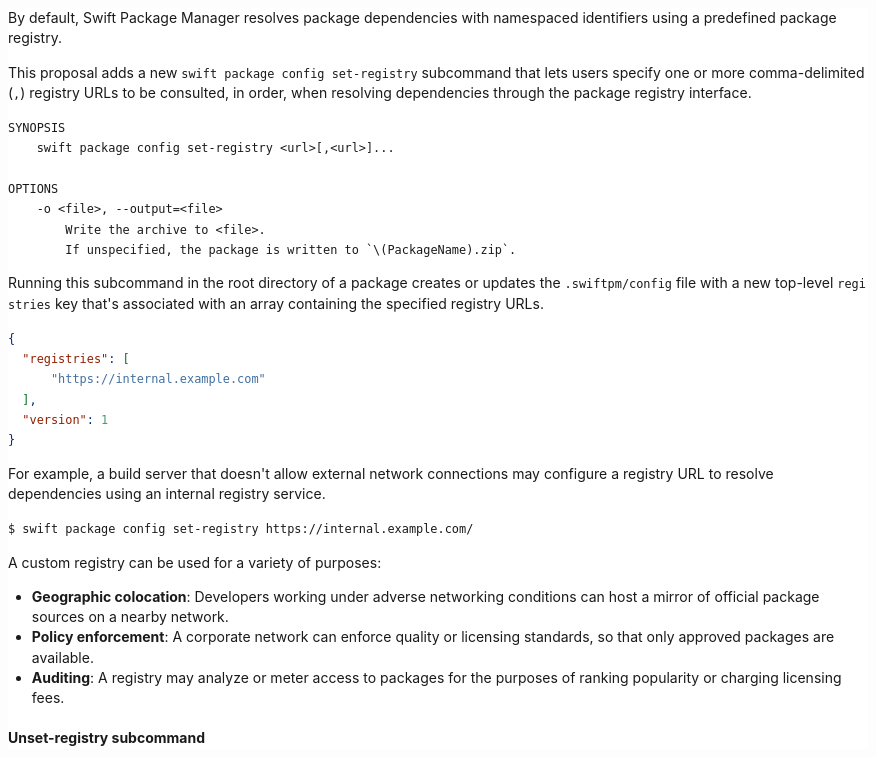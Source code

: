 By default,
Swift Package Manager resolves package dependencies with namespaced identifiers
using a predefined package registry.

This proposal adds a new `swift package config set-registry` subcommand
that lets users specify one or more comma-delimited (`,`) registry URLs
to be consulted, in order,
when resolving dependencies through the package registry interface.

```manpage
SYNOPSIS
	swift package config set-registry <url>[,<url>]...

OPTIONS
	-o <file>, --output=<file>
		Write the archive to <file>.
		If unspecified, the package is written to `\(PackageName).zip`.
```

Running this subcommand in the root directory of a package
creates or updates the `.swiftpm/config` file
with a new top-level `registries` key
that's associated with an array containing the specified registry URLs.

```json
{
  "registries": [
      "https://internal.example.com"
  ],
  "version": 1
}

```

For example,
a build server that doesn't allow external network connections
may configure a registry URL to resolve dependencies
using an internal registry service.

```terminal
$ swift package config set-registry https://internal.example.com/
```

A custom registry can be used for a variety of purposes:

- **Geographic colocation**:
  Developers working under adverse networking conditions can
  host a mirror of official package sources on a nearby network.
- **Policy enforcement**:
  A corporate network can enforce quality or licensing standards,
  so that only approved packages are available.
- **Auditing**:
  A registry may analyze or meter access to packages
  for the purposes of ranking popularity or charging licensing fees.

#### Unset-registry subcommand


[BCP 13]: https://tools.ietf.org/html/rfc6838 "Media Type Specifications and Registration Procedures"
[RFC 2119]: https://tools.ietf.org/html/rfc2119 "Key words for use in RFCs to Indicate Requirement Levels"
[RFC 3230]: https://tools.ietf.org/html/rfc5843 "Instance Digests in HTTP"
[RFC 3492]: https://tools.ietf.org/html/rfc3492 "Punycode: A Bootstring encoding of Unicode for Internationalized Domain Names in Applications (IDNA)"
[RFC 3986]: https://tools.ietf.org/html/rfc3986 "Uniform Resource Identifier (URI): Generic Syntax"
[RFC 3987]: https://tools.ietf.org/html/rfc3987 "Internationalized Resource Identifiers (IRIs)"
[RFC 5234]: https://tools.ietf.org/html/rfc5234 "Augmented BNF for Syntax Specifications: ABNF"
[RFC 5843]: https://tools.ietf.org/html/rfc5843 "Additional Hash Algorithms for HTTP Instance Digests"
[RFC 6249]: https://tools.ietf.org/html/rfc6249 "Metalink/HTTP: Mirrors and Hashes"
[RFC 6570]: https://tools.ietf.org/html/rfc6570 "URI Template"
[RFC 6749]: https://tools.ietf.org/html/rfc6749 "The OAuth 2.0 Authorization Framework"
[RFC 7230]: https://tools.ietf.org/html/rfc7230 "Hypertext Transfer Protocol (HTTP/1.1): Message Syntax and Routing"
[RFC 7231]: https://tools.ietf.org/html/rfc7231 "Hypertext Transfer Protocol (HTTP/1.1): Semantics and Content"
[RFC 7233]: https://tools.ietf.org/html/rfc7233 "Hypertext Transfer Protocol (HTTP/1.1): Range Requests"
[RFC 7234]: https://tools.ietf.org/html/rfc7234 "Hypertext Transfer Protocol (HTTP/1.1): Caching"
[RFC 7807]: https://tools.ietf.org/html/rfc7807 "Problem Details for HTTP APIs"
[RFC 8288]: https://tools.ietf.org/html/rfc8288 "Web Linking"
[RFC 8446]: https://tools.ietf.org/html/rfc8446 "The Transport Layer Security (TLS) Protocol Version 1.3"
[UAX15]: http://www.unicode.org/reports/tr15/ "Unicode Technical Report #15: Unicode Normalization Forms"
[UAX18]: http://www.unicode.org/reports/tr18/ "Unicode Technical Report #18: Unicode Regular Expressions"
[UAX31]: http://www.unicode.org/reports/tr31/ "Unicode Technical Report #31: Unicode Identifier and Pattern Syntax"
[UAX36]: http://www.unicode.org/reports/tr36/ "Unicode Technical Report #36: Unicode Security Considerations"
[IANA Link Relations]: https://www.iana.org/assignments/link-relations/link-relations.xhtml
[JSON-LD]: https://w3c.github.io/json-ld-syntax/ "JSON-LD 1.1: A JSON-based Serialization for Linked Data"
[SemVer]: https://semver.org/ "Semantic Versioning"
[Schema.org]: https://schema.org/
[SoftwareSourceCode]: https://schema.org/SoftwareSourceCode
[DUST]: https://doi.org/10.1145/1462148.1462151 "Bar-Yossef, Ziv, et al. Do Not Crawl in the DUST: Different URLs with Similar Text. Association for Computing Machinery, 17 Jan. 2009. January 2009"
[GitHub / Swift Package Management Service]: https://forums.swift.org/t/github-swift-package-management-service/30406
[RubyGems]: https://rubygems.org "RubyGems: The Ruby community’s gem hosting service"
[PyPI]: https://pypi.org "PyPI: The Python Package Index"
[npm]: https://www.npmjs.com "The npm Registry"
[crates.io]: https://crates.io "crates.io: The Rust community’s crate registry"
[CocoaPods]: https://cocoapods.org "A dependency manager for Swift and Objective-C Cocoa projects"
[reverse domain name notation]: https://en.wikipedia.org/wiki/Reverse_domain_name_notation
[UTI]: https://en.wikipedia.org/wiki/Uniform_Type_Identifier
[Maven]: https://maven.apache.org
[Docker Hub]: https://hub.docker.com
[JFrog Artifactory]: https://jfrog.com/artifactory/
[AWS CodeArtifact]: https://aws.amazon.com/codeartifact/
[ICANN]: https://www.icann.org
[thundering herd effect]: https://en.wikipedia.org/wiki/Thundering_herd_problem "Thundering herd problem"
[offline cache]: https://yarnpkg.com/features/offline-cache "Offline Cache | Yarn - Package Manager"
[XCFramework]: https://developer.apple.com/videos/play/wwdc2019/416/ "WWDC 2019 Session 416: Binary Frameworks in Swift"
[SE-0272]: https://github.com/apple/swift-evolution/blob/master/proposals/0272-swiftpm-binary-dependencies.md "Package Manager Binary Dependencies"
[transparent log]: https://research.swtch.com/tlog
[TOFU]: https://en.wikipedia.org/wiki/Trust_on_first_use "Trust on First Use"
[version-specific-tag-selection]: https://github.com/apple/swift-package-manager/blob/master/Documentation/Usage.md#version-specific-tag-selection "Swift Package Manager - Version-specific Tag Selection"
[version-specific-manifest-selection]: https://github.com/apple/swift-package-manager/blob/master/Documentation/Usage.md#version-specific-manifest-selection "Swift Package Manager - Version-specific Manifest Selection"
[STRIDE]: https://en.wikipedia.org/wiki/STRIDE_(security) "STRIDE (security)"
[SE-0219]: https://github.com/apple/swift-evolution/blob/master/proposals/0219-package-manager-dependency-mirroring.md "Package Manager Dependency Mirroring"
[swift-sh]: https://github.com/mxcl/swift-sh
[Beak]: https://github.com/yonaskolb/Beak
[Marathon]: https://github.com/JohnSundell/Marathon
[tspl]: https://docs.swift.org/swift-book/
[tspl-identifiers]: https://docs.swift.org/swift-book/ReferenceManual/LexicalStructure.html#ID412
[scp-url]: https://git-scm.com/book/en/v2/Git-on-the-Server-The-Protocols#_the_ssh_protocol
[secret scanning]: https://docs.github.com/en/github/administering-a-repository/about-secret-scanning
[typosquatting]: https://en.wikipedia.org/wiki/Typosquatting
[homograph attacks]: https://en.wikipedia.org/wiki/IDN_homograph_attack
[xss]: https://en.wikipedia.org/wiki/Cross-site_scripting
[http header injection]: https://en.wikipedia.org/wiki/HTTP_header_injection
